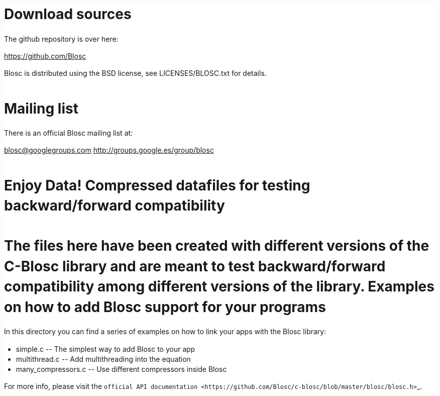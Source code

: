 
Download sources
================

The github repository is over here:

https://github.com/Blosc

Blosc is distributed using the BSD license, see LICENSES/BLOSC.txt for
details.


Mailing list
============

There is an official Blosc mailing list at:

blosc@googlegroups.com
http://groups.google.es/group/blosc


Enjoy Data!
Compressed datafiles for testing backward/forward compatibility
===============================================================

The files here have been created with different versions of the C-Blosc library and are meant to test backward/forward compatibility among different versions of the library.
Examples on how to add Blosc support for your programs
======================================================

In this directory you can find a series of examples on how to link
your apps with the Blosc library:

* simple.c -- The simplest way to add Blosc to your app
* multithread.c -- Add multithreading into the equation
* many_compressors.c -- Use different compressors inside Blosc

For more info, please visit the `official API documentation
<https://github.com/Blosc/c-blosc/blob/master/blosc/blosc.h>`_.
